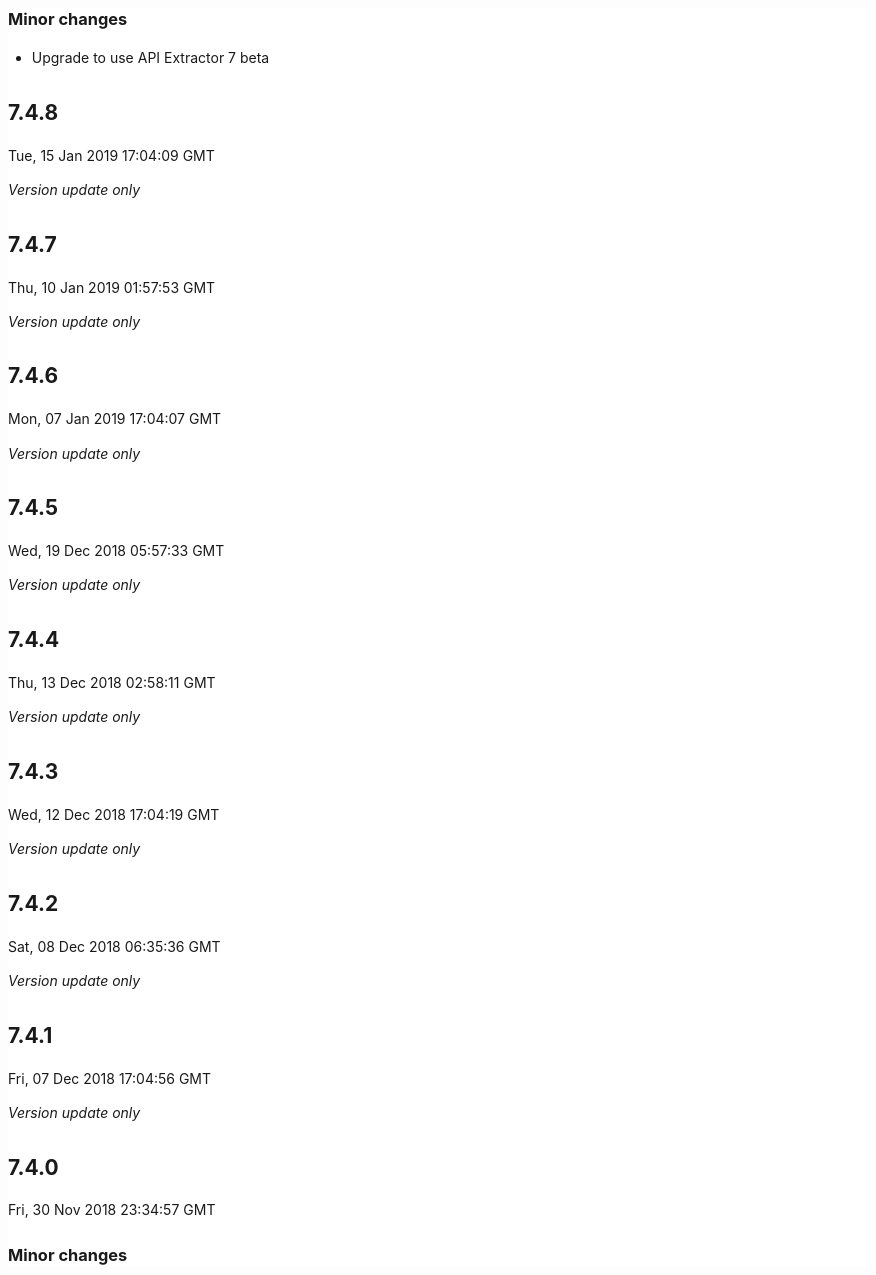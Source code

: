 ### Minor changes

- Upgrade to use API Extractor 7 beta

## 7.4.8
Tue, 15 Jan 2019 17:04:09 GMT

_Version update only_

## 7.4.7
Thu, 10 Jan 2019 01:57:53 GMT

_Version update only_

## 7.4.6
Mon, 07 Jan 2019 17:04:07 GMT

_Version update only_

## 7.4.5
Wed, 19 Dec 2018 05:57:33 GMT

_Version update only_

## 7.4.4
Thu, 13 Dec 2018 02:58:11 GMT

_Version update only_

## 7.4.3
Wed, 12 Dec 2018 17:04:19 GMT

_Version update only_

## 7.4.2
Sat, 08 Dec 2018 06:35:36 GMT

_Version update only_

## 7.4.1
Fri, 07 Dec 2018 17:04:56 GMT

_Version update only_

## 7.4.0
Fri, 30 Nov 2018 23:34:57 GMT

### Minor changes
